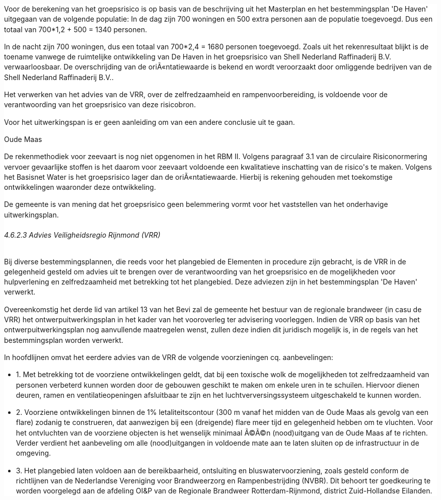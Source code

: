 Voor de berekening van het groepsrisico is op basis van de beschrijving uit het Masterplan en het bestemmingsplan 'De Haven' uitgegaan van de volgende populatie: In de dag zijn 700 woningen en 500 extra personen aan de populatie toegevoegd. Dus een totaal van 700\*1,2 \+ 500 \= 1340 personen.

In de nacht zijn 700 woningen, dus een totaal van 700\*2,4 \= 1680 personen toegevoegd. Zoals uit het rekenresultaat blijkt is de toename vanwege de ruimtelijke ontwikkeling van De Haven in het groepsrisico van Shell Nederland Raffinaderij B.V. verwaarloosbaar. De overschrijding van de oriÃ«ntatiewaarde is bekend en wordt veroorzaakt door omliggende bedrijven van de Shell Nederland Raffinaderij B.V..

Het verwerken van het advies van de VRR, over de zelfredzaamheid en rampenvoorbereiding, is voldoende voor de verantwoording van het groepsrisico van deze risicobron.

Voor het uitwerkingspan is er geen aanleiding om van een andere conclusie uit te gaan.

Oude Maas

De rekenmethodiek voor zeevaart is nog niet opgenomen in het RBM II. Volgens paragraaf 3\.1 van de circulaire Risiconormering vervoer gevaarlijke stoffen is het daarom voor zeevaart voldoende een kwalitatieve inschatting van de risico's te maken. Volgens het Basisnet Water is het groepsrisico lager dan de oriÃ«ntatiewaarde. Hierbij is rekening gehouden met toekomstige ontwikkelingen waaronder deze ontwikkeling.

De gemeente is van mening dat het groepsrisico geen belemmering vormt voor het vaststellen van het onderhavige uitwerkingsplan.

###### 4\.6\.2\.3 Advies Veiligheidsregio Rijnmond (VRR)

Bij diverse bestemmingsplannen, die reeds voor het plangebied de Elementen in procedure zijn gebracht, is de VRR in de gelegenheid gesteld om advies uit te brengen over de verantwoording van het groepsrisico en de mogelijkheden voor hulpverlening en zelfredzaamheid met betrekking tot het plangebied. Deze adviezen zijn in het bestemmingsplan 'De Haven' verwerkt.

Overeenkomstig het derde lid van artikel 13 van het Bevi zal de gemeente het bestuur van de regionale brandweer (in casu de VRR) het ontwerpuitwerkingsplan in het kader van het vooroverleg ter advisering voorleggen. Indien de VRR op basis van het ontwerpuitwerkingsplan nog aanvullende maatregelen wenst, zullen deze indien dit juridisch mogelijk is, in de regels van het bestemmingsplan worden verwerkt.

In hoofdlijnen omvat het eerdere advies van de VRR de volgende voorzieningen cq. aanbevelingen:

* 1\. Met betrekking tot de voorziene ontwikkelingen geldt, dat bij een toxische wolk de mogelijkheden tot zelfredzaamheid van personen verbeterd kunnen worden door de gebouwen geschikt te maken om enkele uren in te schuilen. Hiervoor dienen deuren, ramen en ventilatieopeningen afsluitbaar te zijn en het luchtverversingssysteem uitgeschakeld te kunnen worden.

* 2\. Voorziene ontwikkelingen binnen de 1% letaliteitscontour (300 m vanaf het midden van de Oude Maas als gevolg van een flare) zodanig te construeren, dat aanwezigen bij een (dreigende) flare meer tijd en gelegenheid hebben om te vluchten. Voor het ontvluchten van de voorziene objecten is het wenselijk minimaal Ã©Ã©n (nood)uitgang van de Oude Maas af te richten. Verder verdient het aanbeveling om alle (nood)uitgangen in voldoende mate aan te laten sluiten op de infrastructuur in de omgeving.

* 3\. Het plangebied laten voldoen aan de bereikbaarheid, ontsluiting en bluswatervoorziening, zoals gesteld conform de richtlijnen van de Nederlandse Vereniging voor Brandweerzorg en Rampenbestrijding (NVBR). Dit behoort ter goedkeuring te worden voorgelegd aan de afdeling OI\&P van de Regionale Brandweer Rotterdam\-Rijnmond, district Zuid\-Hollandse Eilanden.
